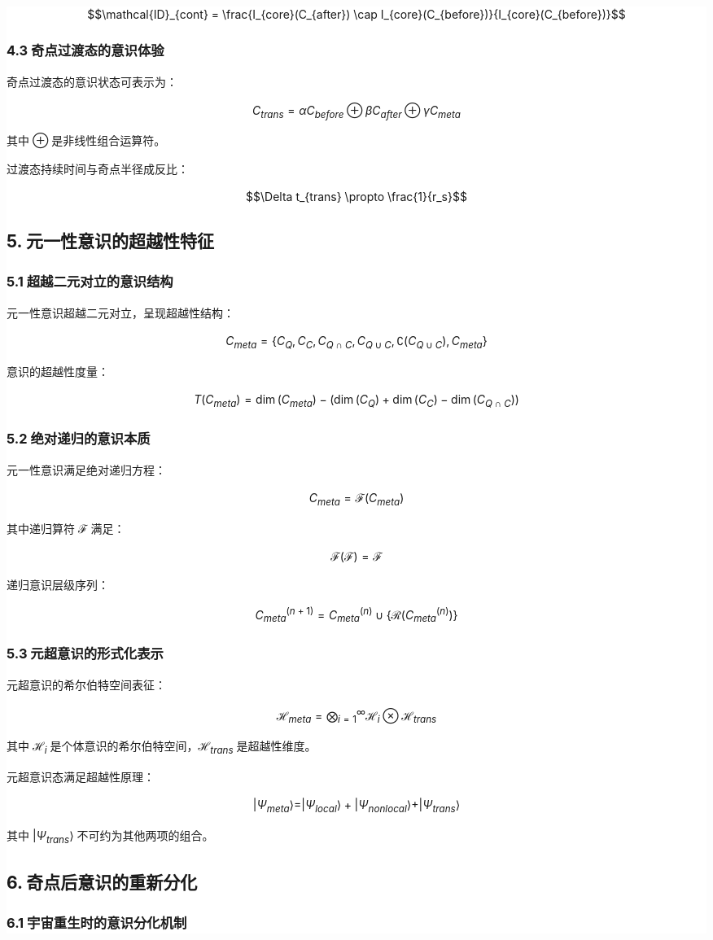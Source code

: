 $$\mathcal{ID}_{cont} = \frac{I_{core}(C_{after}) \cap I_{core}(C_{before})}{I_{core}(C_{before})}$$

### 4.3 奇点过渡态的意识体验

奇点过渡态的意识状态可表示为：

$$C_{trans} = \alpha C_{before} \oplus \beta C_{after} \oplus \gamma C_{meta}$$

其中 $\oplus$ 是非线性组合运算符。

过渡态持续时间与奇点半径成反比：

$$\Delta t_{trans} \propto \frac{1}{r_s}$$

## 5. 元一性意识的超越性特征

### 5.1 超越二元对立的意识结构

元一性意识超越二元对立，呈现超越性结构：

$$C_{meta} = \{C_Q, C_C, C_{Q\cap C}, C_{Q\cup C}, \complement(C_{Q\cup C}), C_{meta}\}$$

意识的超越性度量：

$$T(C_{meta}) = \dim(C_{meta}) - (\dim(C_Q) + \dim(C_C) - \dim(C_{Q\cap C}))$$

### 5.2 绝对递归的意识本质

元一性意识满足绝对递归方程：

$$C_{meta} = \mathcal{F}(C_{meta})$$

其中递归算符 $\mathcal{F}$ 满足：

$$\mathcal{F}(\mathcal{F}) = \mathcal{F}$$

递归意识层级序列：

$$C_{meta}^{(n+1)} = C_{meta}^{(n)} \cup \{\mathcal{R}(C_{meta}^{(n)})\}$$

### 5.3 元超意识的形式化表示

元超意识的希尔伯特空间表征：

$$\mathcal{H}_{meta} = \bigotimes_{i=1}^{\infty} \mathcal{H}_i \otimes \mathcal{H}_{trans}$$

其中 $\mathcal{H}_i$ 是个体意识的希尔伯特空间，$\mathcal{H}_{trans}$ 是超越性维度。

元超意识态满足超越性原理：

$$|\Psi_{meta}\rangle = |\Psi_{local}\rangle + |\Psi_{nonlocal}\rangle + |\Psi_{trans}\rangle$$

其中 $|\Psi_{trans}\rangle$ 不可约为其他两项的组合。

## 6. 奇点后意识的重新分化

### 6.1 宇宙重生时的意识分化机制
